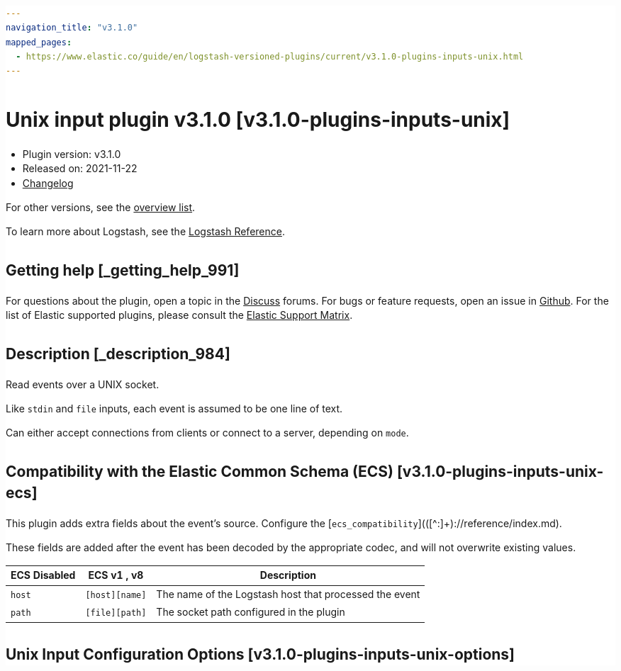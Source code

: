 ```yaml
---
navigation_title: "v3.1.0"
mapped_pages:
  - https://www.elastic.co/guide/en/logstash-versioned-plugins/current/v3.1.0-plugins-inputs-unix.html
---
```


# Unix input plugin v3.1.0 [v3.1.0-plugins-inputs-unix]


* Plugin version: v3.1.0
* Released on: 2021-11-22
* [Changelog](https://github.com/logstash-plugins/logstash-input-unix/blob/v3.1.0/CHANGELOG.md)

For other versions, see the [overview list](input-unix-index.md).

To learn more about Logstash, see the [Logstash Reference](logstash://reference/index.md).

## Getting help [_getting_help_991]

For questions about the plugin, open a topic in the [Discuss](http://discuss.elastic.co) forums. For bugs or feature requests, open an issue in [Github](https://github.com/logstash-plugins/logstash-input-unix). For the list of Elastic supported plugins, please consult the [Elastic Support Matrix](https://www.elastic.co/support/matrix#matrix_logstash_plugins).


## Description [_description_984]

Read events over a UNIX socket.

Like `stdin` and `file` inputs, each event is assumed to be one line of text.

Can either accept connections from clients or connect to a server, depending on `mode`.


## Compatibility with the Elastic Common Schema (ECS) [v3.1.0-plugins-inputs-unix-ecs]

This plugin adds extra fields about the event’s source. Configure the [`ecs_compatibility`\]\(([^:]+)://reference/index.md).

These fields are added after the event has been decoded by the appropriate codec, and will not overwrite existing values.

| ECS Disabled | ECS v1 , v8 | Description |
| --- | --- | --- |
| `host` | `[host][name]` | The name of the Logstash host that processed the event |
| `path` | `[file][path]` | The socket path configured in the plugin |


## Unix Input Configuration Options [v3.1.0-plugins-inputs-unix-options]
